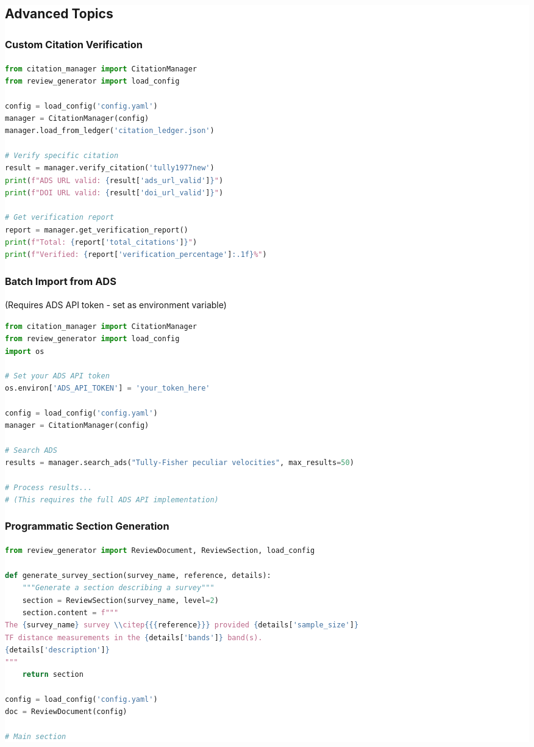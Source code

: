 ## Advanced Topics

### Custom Citation Verification

```python
from citation_manager import CitationManager
from review_generator import load_config

config = load_config('config.yaml')
manager = CitationManager(config)
manager.load_from_ledger('citation_ledger.json')

# Verify specific citation
result = manager.verify_citation('tully1977new')
print(f"ADS URL valid: {result['ads_url_valid']}")
print(f"DOI URL valid: {result['doi_url_valid']}")

# Get verification report
report = manager.get_verification_report()
print(f"Total: {report['total_citations']}")
print(f"Verified: {report['verification_percentage']:.1f}%")
```

### Batch Import from ADS

(Requires ADS API token - set as environment variable)

```python
from citation_manager import CitationManager
from review_generator import load_config
import os

# Set your ADS API token
os.environ['ADS_API_TOKEN'] = 'your_token_here'

config = load_config('config.yaml')
manager = CitationManager(config)

# Search ADS
results = manager.search_ads("Tully-Fisher peculiar velocities", max_results=50)

# Process results...
# (This requires the full ADS API implementation)
```

### Programmatic Section Generation

```python
from review_generator import ReviewDocument, ReviewSection, load_config

def generate_survey_section(survey_name, reference, details):
    """Generate a section describing a survey"""
    section = ReviewSection(survey_name, level=2)
    section.content = f"""
The {survey_name} survey \\citep{{{reference}}} provided {details['sample_size']} 
TF distance measurements in the {details['bands']} band(s). 
{details['description']}
"""
    return section

config = load_config('config.yaml')
doc = ReviewDocument(config)

# Main section
```